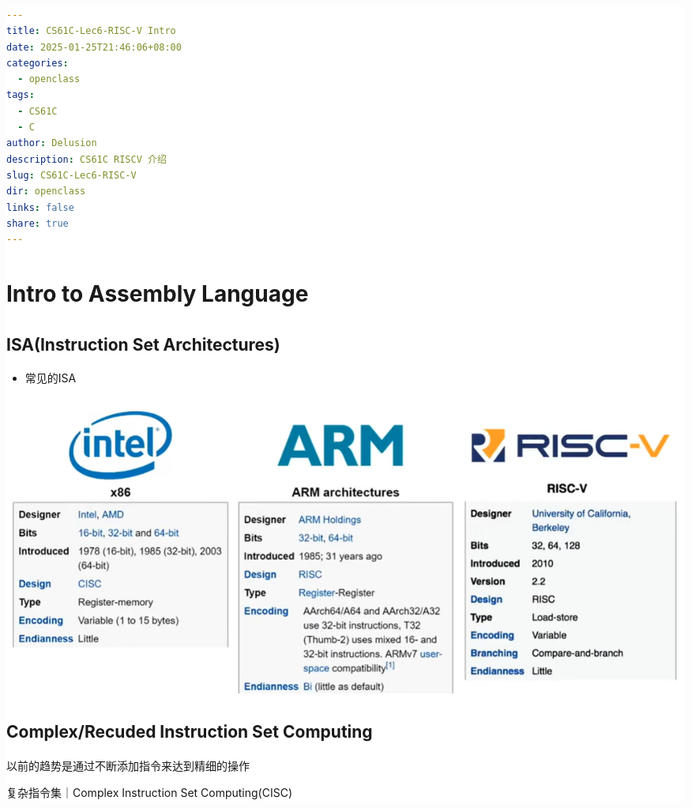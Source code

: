 ```yaml
---
title: CS61C-Lec6-RISC-V Intro
date: 2025-01-25T21:46:06+08:00
categories:
  - openclass
tags:
  - CS61C
  - C
author: Delusion
description: CS61C RISCV 介绍
slug: CS61C-Lec6-RISC-V
dir: openclass
links: false
share: true
---
```

# Intro to Assembly Language

## ISA(Instruction Set Architectures)

- 常见的ISA

![CS61C｜Lec6-RISC-V Intro-20250122.png](../../../static/images/CS61C%EF%BD%9CLec6-RISC-V%20Intro-20250122.png)

## Complex/Recuded Instruction Set Computing

以前的趋势是通过不断添加指令来达到精细的操作

复杂指令集｜Complex Instruction Set Computing(CISC)
